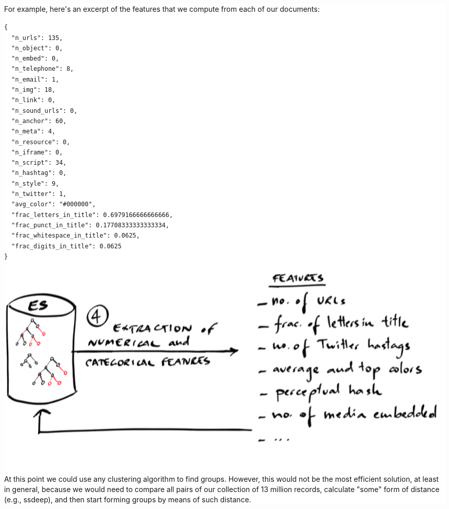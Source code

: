 For example, here's an excerpt of the features that we compute from
each of our documents:

```
{
  "n_urls": 135,
  "n_object": 0,
  "n_embed": 0,
  "n_telephone": 8,
  "n_email": 1,
  "n_img": 18,
  "n_link": 0,
  "n_sound_urls": 0,
  "n_anchor": 60,
  "n_meta": 4,
  "n_resource": 0,
  "n_iframe": 0,
  "n_script": 34,
  "n_hashtag": 0,
  "n_style": 9,
  "n_twitter": 1,
  "avg_color": "#000000",
  "frac_letters_in_title": 0.6979166666666666,
  "frac_punct_in_title": 0.17708333333333334,
  "frac_whitespace_in_title": 0.0625,
  "frac_digits_in_title": 0.0625
}
```

![Feature extraction](i/dpx-features.png?raw=true "Feature extraction")

At this point we could use any clustering algorithm to find groups. However,
this would not be the most efficient solution, at least in general, because
we would need to compare all pairs of our collection of 13 million records, 
calculate "some" form of distance (e.g., ssdeep), and then start forming groups by
means of such distance.
